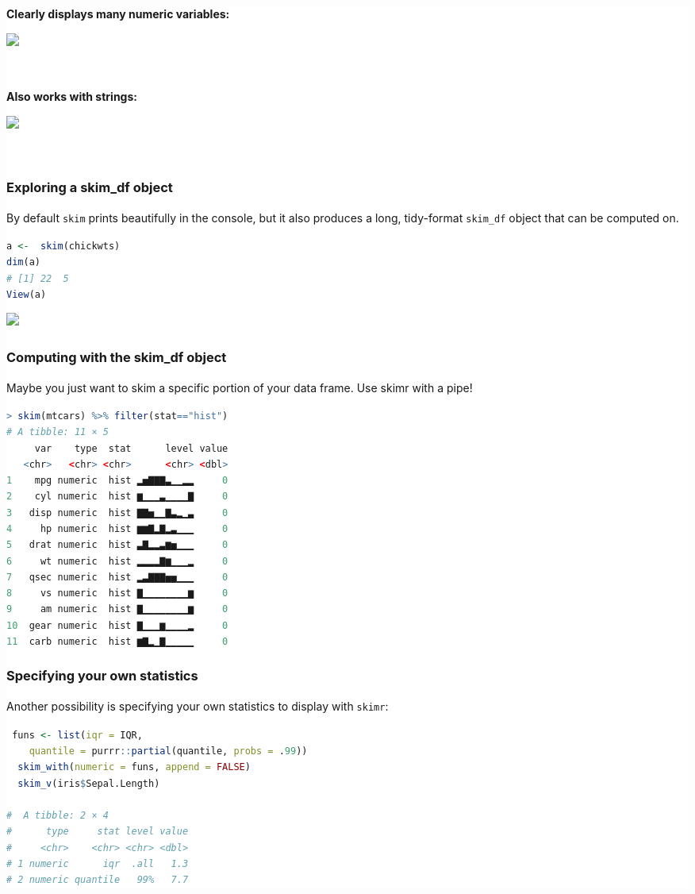 **Clearly displays many numeric variables:**

![](https://raw.githubusercontent.com/ropenscilabs/skimr/ecb90e22047d4a1b228bcf471650eb79b733e52e/man/figures/skim_mtcars.png)

<br>

**Also works with strings:**

![](https://raw.githubusercontent.com/ropenscilabs/skimr/ecb90e22047d4a1b228bcf471650eb79b733e52e/man/figures/skim_babynames.png)

<br>

### Exploring a skim\_df object

By default `skim` prints beautifully in the console, but it also produces a long, tidy-format `skim_df` object that can be computed on.

``` r
a <-  skim(chickwts)
dim(a)
# [1] 22  5
View(a)
```

<img src="https://raw.githubusercontent.com/ropenscilabs/skimr/ecb90e22047d4a1b228bcf471650eb79b733e52e/man/figures/skim_chickwts_df.png" width="450px">

### Computing with the skim\_df object

Maybe you just want to skim a specific portion of your data frame. Use skimr with a pipe!

``` r
> skim(mtcars) %>% filter(stat=="hist")
# A tibble: 11 × 5
     var    type  stat      level value
   <chr>   <chr> <chr>      <chr> <dbl>
1    mpg numeric  hist ▂▅▇▇▇▃▁▁▂▂     0
2    cyl numeric  hist ▆▁▁▁▃▁▁▁▁▇     0
3   disp numeric  hist ▇▇▅▁▁▇▃▂▁▃     0
4     hp numeric  hist ▆▆▇▂▇▂▃▁▁▁     0
5   drat numeric  hist ▃▇▂▂▃▆▅▁▁▁     0
6     wt numeric  hist ▂▂▂▂▇▆▁▁▁▂     0
7   qsec numeric  hist ▂▃▇▇▇▅▅▁▁▁     0
8     vs numeric  hist ▇▁▁▁▁▁▁▁▁▆     0
9     am numeric  hist ▇▁▁▁▁▁▁▁▁▆     0
10  gear numeric  hist ▇▁▁▁▆▁▁▁▁▂     0
11  carb numeric  hist ▆▇▂▁▇▁▁▁▁▁     0
```

### Specifying your own statistics

Another possibility is specifying your own statistics to display with `skimr`:

``` r
 funs <- list(iqr = IQR,
    quantile = purrr::partial(quantile, probs = .99))
  skim_with(numeric = funs, append = FALSE)
  skim_v(iris$Sepal.Length)

#  A tibble: 2 × 4
#      type     stat level value
#     <chr>    <chr> <chr> <dbl>
# 1 numeric      iqr  .all   1.3
# 2 numeric quantile   99%   7.7
```
